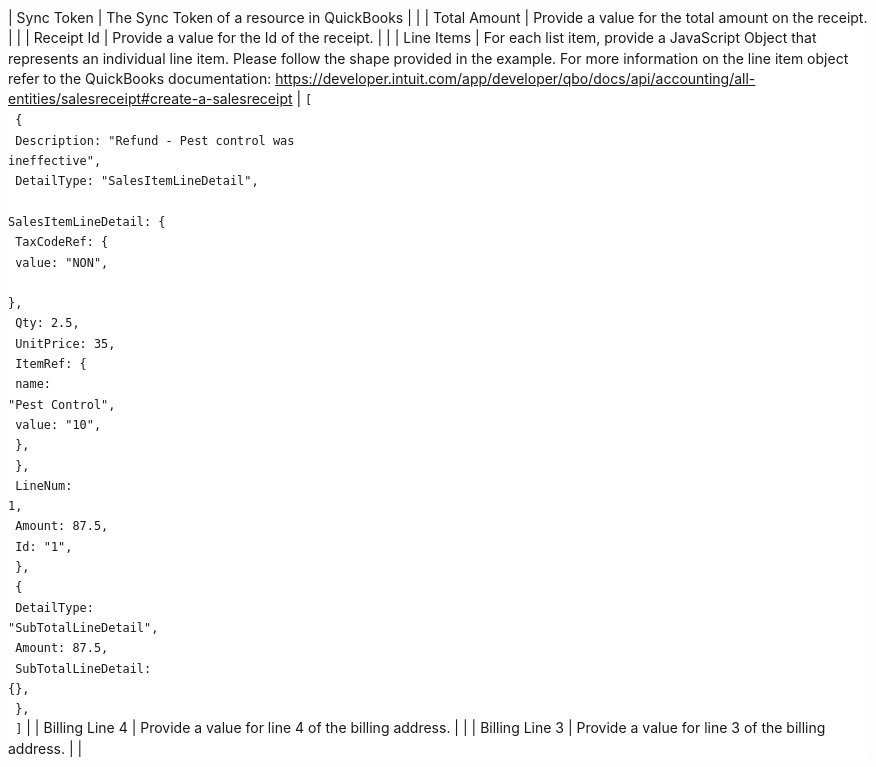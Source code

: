 | Sync Token         | The Sync Token of a resource in QuickBooks                                                                                                                                                                                                                                                                                                       |                                                                                                                                                                                                                                                                                                                                                                                                                                                                                                                   |
| Total Amount       | Provide a value for the total amount on the receipt.                                                                                                                                                                                                                                                                                             |                                                                                                                                                                                                                                                                                                                                                                                                                                                                                                                   |
| Receipt Id         | Provide a value for the Id of the receipt.                                                                                                                                                                                                                                                                                                       |                                                                                                                                                                                                                                                                                                                                                                                                                                                                                                                   |
| Line Items         | For each list item, provide a JavaScript Object that represents an individual line item. Please follow the shape provided in the example. For more information on the line item object refer to the QuickBooks documentation: https://developer.intuit.com/app/developer/qbo/docs/api/accounting/all-entities/salesreceipt#create-a-salesreceipt | <code>[<br /> {<br /> Description: "Refund - Pest control was ineffective",<br /> DetailType: "SalesItemLineDetail",<br /> SalesItemLineDetail: {<br /> TaxCodeRef: {<br /> value: "NON",<br /> },<br /> Qty: 2.5,<br /> UnitPrice: 35,<br /> ItemRef: {<br /> name: "Pest Control",<br /> value: "10",<br /> },<br /> },<br /> LineNum: 1,<br /> Amount: 87.5,<br /> Id: "1",<br /> },<br /> {<br /> DetailType: "SubTotalLineDetail",<br /> Amount: 87.5,<br /> SubTotalLineDetail: {},<br /> },<br /> ]</code> |
| Billing Line 4     | Provide a value for line 4 of the billing address.                                                                                                                                                                                                                                                                                               |                                                                                                                                                                                                                                                                                                                                                                                                                                                                                                                   |
| Billing Line 3     | Provide a value for line 3 of the billing address.                                                                                                                                                                                                                                                                                               |                                                                                                                                                                                                                                                                                                                                                                                                                                                                                                                   |